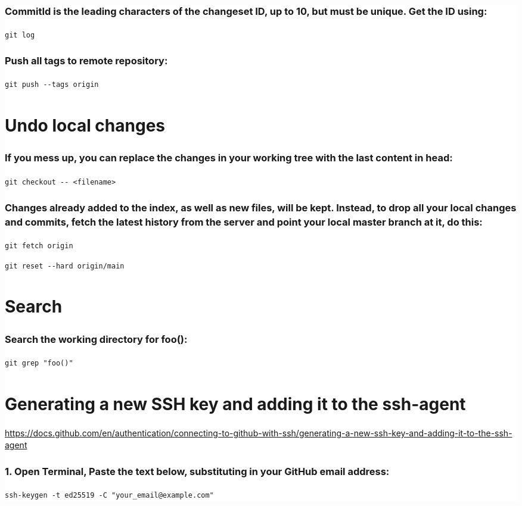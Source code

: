 ### CommitId is the leading characters of the changeset ID, up to 10, but must be unique. Get the ID using:

```
git log
```
		
### Push all tags to remote repository:

```
git push --tags origin
```
		
# Undo local changes

### If you mess up, you can replace the changes in your working tree with the last content in head:

```
git checkout -- <filename>
```
		
### Changes already added to the index, as well as new files, will be kept. Instead, to drop all your local changes and commits, fetch the latest history from the server and point your local master branch at it, do this:

```
git fetch origin
```

```
git reset --hard origin/main
```
		
# Search

### Search the working directory for foo():

```
git grep "foo()"
```

# Generating a new SSH key and adding it to the ssh-agent

https://docs.github.com/en/authentication/connecting-to-github-with-ssh/generating-a-new-ssh-key-and-adding-it-to-the-ssh-agent

### 1. Open Terminal, Paste the text below, substituting in your GitHub email address:

```
ssh-keygen -t ed25519 -C "your_email@example.com"
```
